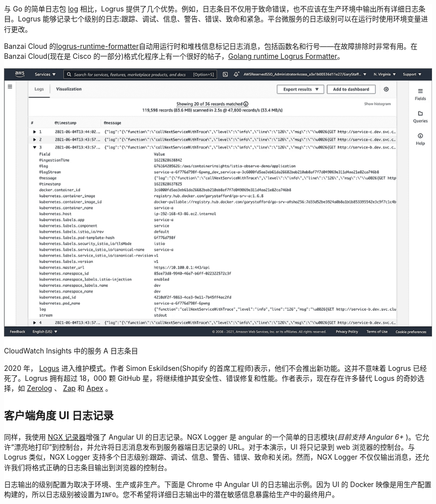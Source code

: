 与 Go 的简单日志包 [log](https://golang.org/pkg/log/) 相比，Logrus 提供了几个优势。例如，日志条目不仅用于致命错误，也不应该在生产环境中输出所有详细日志条目。Logrus 能够记录七个级别的日志:跟踪、调试、信息、警告、错误、致命和紧急。平台微服务的日志级别可以在运行时使用环境变量进行更改。

Banzai Cloud 的[logrus-runtime-formatter](https://github.com/banzaicloud/logrus-runtime-formatter)自动用运行时和堆栈信息标记日志消息，包括函数名和行号——在故障排除时非常有用。在 Banzai Cloud(现在是 Cisco 的一部分)格式化程序上有一个很好的帖子，[Golang runtime Logrus Formatter](https://banzaicloud.com/blog/runtime-logging/)。

![](img/a5456f9f956ad806b04263501c681bf1.png)

CloudWatch Insights 中的服务 A 日志条目

2020 年， [Logus](https://github.com/sirupsen/logrus) 进入维护模式。作者 Simon Eskildsen(Shopify 的首席工程师)表示，他们不会推出新功能。这并不意味着 Logrus 已经死了。Logrus 拥有超过 18，000 颗 GitHub 星，将继续维护其安全性、错误修复和性能。作者表示，现在存在许多替代 Logus 的奇妙选择，如 [Zerolog](https://github.com/rs/zerolog) 、 [Zap](https://github.com/uber-go/zap) 和 [Apex](https://github.com/apex/log) 。

## 客户端角度 UI 日志记录

同样，我使用 [NGX 记录器](https://www.npmjs.com/package/ngx-logger)增强了 Angular UI 的日志记录。NGX Logger 是 angular 的一个简单的日志模块(*目前支持 Angular 6+* )。它允许“漂亮地打印”到控制台，并允许将日志消息发布到服务器端日志记录的 URL。对于本演示，UI 将只记录到 web 浏览器的控制台。与 Logrus 类似，NGX Logger 支持多个日志级别:跟踪、调试、信息、警告、错误、致命和关闭。然而，NGX Logger 不仅仅输出消息，还允许我们将格式正确的日志条目输出到浏览器的控制台。

日志输出的级别配置为取决于环境、生产或非生产。下面是 Chrome 中 Angular UI 的日志输出示例。因为 UI 的 Docker 映像是用生产配置构建的，所以日志级别被设置为`INFO`。您不希望将详细日志输出中的潜在敏感信息暴露给生产中的最终用户。
